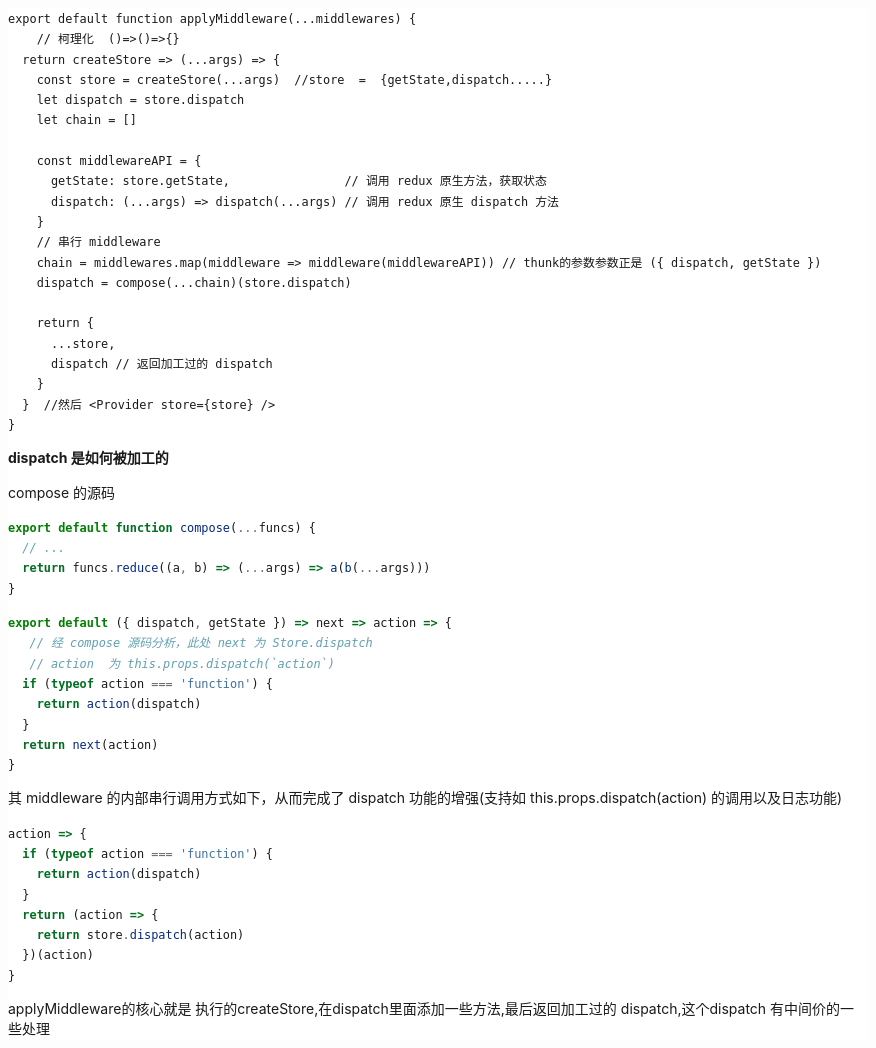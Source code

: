 ```javascript{4}
export default function applyMiddleware(...middlewares) {
    // 柯理化  ()=>()=>{}
  return createStore => (...args) => {
    const store = createStore(...args)  //store  =  {getState,dispatch.....}
    let dispatch = store.dispatch
    let chain = []

    const middlewareAPI = {
      getState: store.getState,                // 调用 redux 原生方法，获取状态
      dispatch: (...args) => dispatch(...args) // 调用 redux 原生 dispatch 方法
    }
    // 串行 middleware
    chain = middlewares.map(middleware => middleware(middlewareAPI)) // thunk的参数参数正是 ({ dispatch, getState })
    dispatch = compose(...chain)(store.dispatch)

    return {
      ...store,
      dispatch // 返回加工过的 dispatch
    }
  }  //然后 <Provider store={store} />
}
```
**dispatch 是如何被加工的**

compose 的源码

```javascript
export default function compose(...funcs) {
  // ...
  return funcs.reduce((a, b) => (...args) => a(b(...args)))
}
```
```javascript
export default ({ dispatch, getState }) => next => action => {
   // 经 compose 源码分析，此处 next 为 Store.dispatch
   // action  为 this.props.dispatch(`action`)
  if (typeof action === 'function') {
    return action(dispatch)
  }
  return next(action)
}
```

其 middleware 的内部串行调用方式如下，从而完成了 dispatch 功能的增强(支持如 this.props.dispatch(action) 的调用以及日志功能)

```javascript
action => {
  if (typeof action === 'function') {
    return action(dispatch)
  }
  return (action => {
    return store.dispatch(action)
  })(action)
}
```

applyMiddleware的核心就是 执行的createStore,在dispatch里面添加一些方法,最后返回加工过的 dispatch,这个dispatch 有中间价的一些处理
